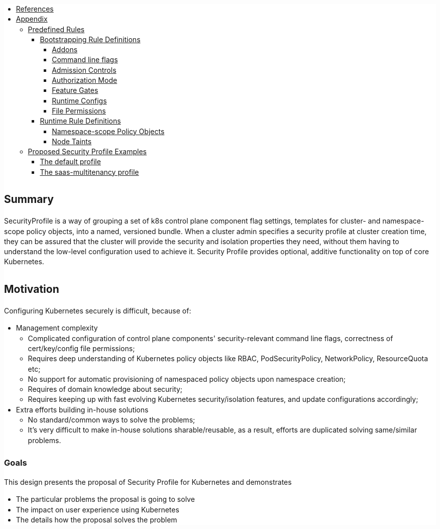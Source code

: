 * [References](#references)
* [Appendix](#Appendix)
  * [Predefined Rules](#predefined-rules)
    * [Bootstrapping Rule Definitions](#bootstrapping-rule-definitions)
      * [Addons](#addons)
      * [Command line flags](#command-line-flags)
      * [Admission Controls](#admission-controls)
      * [Authorization Mode](#authorization-mode)
      * [Feature Gates](#feature-gates)
      * [Runtime Configs](#runtime-configs)
      * [File Permissions](#file-permissions)
    * [Runtime Rule Definitions](#runtime-rule-definitions)
      * [Namespace-scope Policy Objects](#namespace-scope-policy-objects)
      * [Node Taints](#node-taints)
  * [Proposed Security Profile Examples](#proposed-security-profile-examples)
    * [The default profile](#the-default-profile)
    * [The saas-multitenancy profile](#the-saas-multitenancy-profile)

## Summary

SecurityProfile is a way of grouping a set of k8s control plane component flag settings,
templates for cluster- and namespace-scope policy objects, into a named, versioned bundle.
When a cluster admin specifies a security profile at cluster creation time,
they can be assured that the cluster will provide the security and isolation properties they need,
without them having to understand the low-level configuration used to achieve it.
Security Profile provides optional, additive functionality on top of core Kubernetes.

## Motivation

Configuring Kubernetes securely is difficult, because of:

- Management complexity
  - Complicated configuration of control plane components' security-relevant command line flags, correctness of cert/key/config file permissions;
  - Requires deep understanding of Kubernetes policy objects like RBAC, PodSecurityPolicy, NetworkPolicy, ResourceQuota etc;
  - No support for automatic provisioning of namespaced policy objects upon namespace creation;
  - Requires of domain knowledge about security;
  - Requires keeping up with fast evolving Kubernetes security/isolation features, and update configurations accordingly;
- Extra efforts building in-house solutions
  - No standard/common ways to solve the problems;
  - It’s very difficult to make in-house solutions sharable/reusable, as a result, efforts are duplicated solving same/similar problems.

### Goals

This design presents the proposal of Security Profile for Kubernetes and demonstrates

- The particular problems the proposal is going to solve
- The impact on user experience using Kubernetes
- The details how the proposal solves the problem
